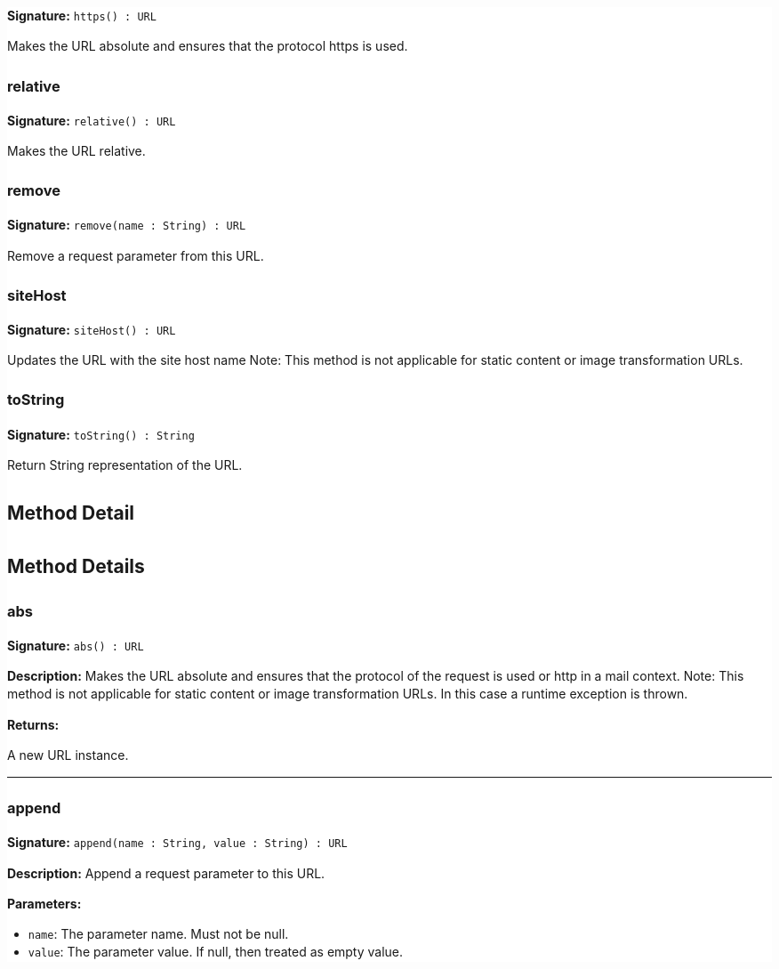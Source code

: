 **Signature:** `https() : URL`

Makes the URL absolute and ensures that the protocol https is used.

### relative

**Signature:** `relative() : URL`

Makes the URL relative.

### remove

**Signature:** `remove(name : String) : URL`

Remove a request parameter from this URL.

### siteHost

**Signature:** `siteHost() : URL`

Updates the URL with the site host name Note: This method is not applicable for static content or image transformation URLs.

### toString

**Signature:** `toString() : String`

Return String representation of the URL.

## Method Detail

## Method Details

### abs

**Signature:** `abs() : URL`

**Description:** Makes the URL absolute and ensures that the protocol of the request is used or http in a mail context. Note: This method is not applicable for static content or image transformation URLs. In this case a runtime exception is thrown.

**Returns:**

A new URL instance.

---

### append

**Signature:** `append(name : String, value : String) : URL`

**Description:** Append a request parameter to this URL.

**Parameters:**

- `name`: The parameter name. Must not be null.
- `value`: The parameter value. If null, then treated as empty value.
